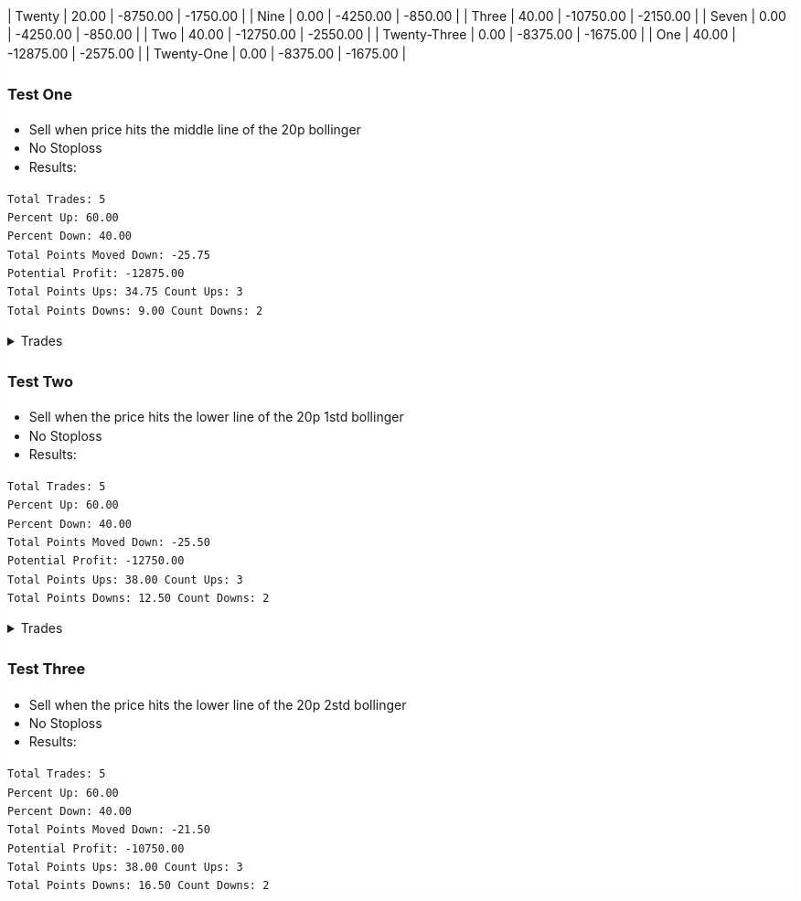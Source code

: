 | Twenty | 20.00 | -8750.00 | -1750.00 |     | Nine | 0.00 | -4250.00 | -850.00 |
| Three | 40.00 | -10750.00 | -2150.00 |     | Seven | 0.00 | -4250.00 | -850.00 |
| Two | 40.00 | -12750.00 | -2550.00 |     | Twenty-Three | 0.00 | -8375.00 | -1675.00 |
| One | 40.00 | -12875.00 | -2575.00 |     | Twenty-One | 0.00 | -8375.00 | -1675.00 |

### Test One
* Sell when price hits the middle line of the 20p bollinger
* No Stoploss
* Results:
```
Total Trades: 5
Percent Up: 60.00
Percent Down: 40.00
Total Points Moved Down: -25.75
Potential Profit: -12875.00
Total Points Ups: 34.75 Count Ups: 3
Total Points Downs: 9.00 Count Downs: 2
```

<details><summary>Trades</summary></details>

### Test Two
* Sell when the price hits the lower line of the 20p 1std bollinger
* No Stoploss
* Results:
```
Total Trades: 5
Percent Up: 60.00
Percent Down: 40.00
Total Points Moved Down: -25.50
Potential Profit: -12750.00
Total Points Ups: 38.00 Count Ups: 3
Total Points Downs: 12.50 Count Downs: 2
```

<details><summary>Trades</summary></details>

### Test Three
* Sell when the price hits the lower line of the 20p 2std bollinger
* No Stoploss
* Results:
```
Total Trades: 5
Percent Up: 60.00
Percent Down: 40.00
Total Points Moved Down: -21.50
Potential Profit: -10750.00
Total Points Ups: 38.00 Count Ups: 3
Total Points Downs: 16.50 Count Downs: 2
```
